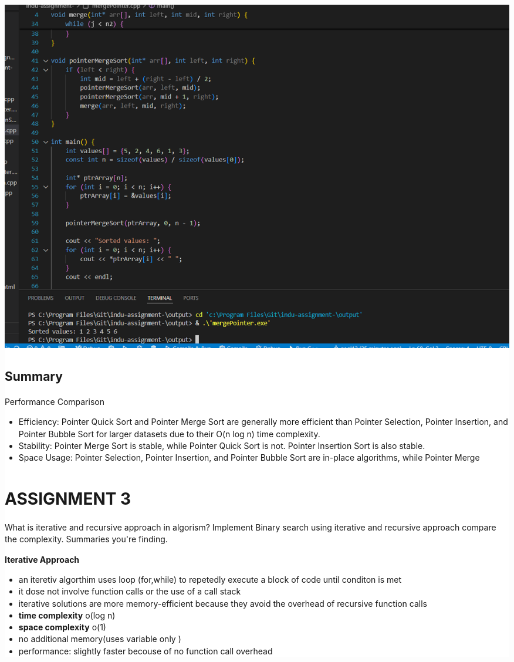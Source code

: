   ![image alt](https://github.com/naol13/indu-assignment-/blob/8bcaab16f41d084c9a4d367e658ee75eb6945a3b/Screenshot%202025-04-06%20225715.png)

## Summary
Performance Comparison
- Efficiency: Pointer Quick Sort and Pointer Merge Sort are generally more efficient than Pointer Selection, Pointer Insertion, and Pointer Bubble Sort for larger datasets due to their O(n log n) time complexity.
- Stability: Pointer Merge Sort is stable, while Pointer Quick Sort is not. Pointer Insertion Sort is also stable.
- Space Usage: Pointer Selection, Pointer Insertion, and Pointer Bubble Sort are in-place algorithms, while Pointer Merge



# ASSIGNMENT 3
 What is iterative and recursive approach in algorism?
 Implement Binary search using iterative and recursive approach  compare the complexity.
 Summaries you're finding.
 
 **Iterative Approach**
 - an iteretiv algorthim uses loop (for,while) to repetedly execute a block of code until conditon is met
 - it dose not involve function calls or the use of a call stack
 - iterative solutions are more memory-efficient because they avoid the overhead of recursive function calls
 - **time complexity** o(log n)
 - **space complexity** o(1)
 - no additional memory(uses variable only )
 - performance: slightly faster becouse of no function call overhead
